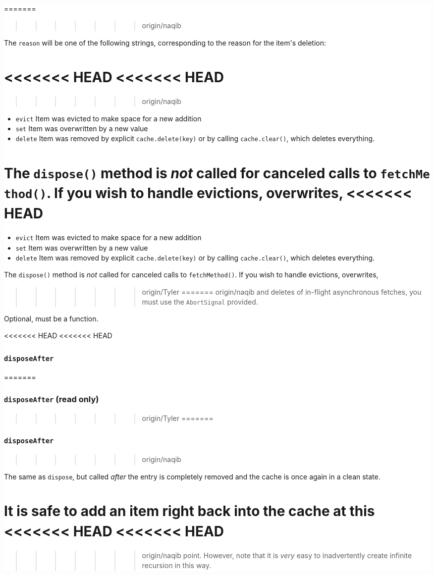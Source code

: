 =======
>>>>>>> origin/naqib

The `reason` will be one of the following strings, corresponding
to the reason for the item's deletion:

<<<<<<< HEAD
<<<<<<< HEAD
=======
>>>>>>> origin/naqib
* `evict` Item was evicted to make space for a new addition
* `set` Item was overwritten by a new value
* `delete` Item was removed by explicit `cache.delete(key)` or by
  calling `cache.clear()`, which deletes everything.

The `dispose()` method is _not_ called for canceled calls to
`fetchMethod()`.  If you wish to handle evictions, overwrites,
<<<<<<< HEAD
=======
- `evict` Item was evicted to make space for a new addition
- `set` Item was overwritten by a new value
- `delete` Item was removed by explicit `cache.delete(key)` or by
  calling `cache.clear()`, which deletes everything.

The `dispose()` method is _not_ called for canceled calls to
`fetchMethod()`. If you wish to handle evictions, overwrites,
>>>>>>> origin/Tyler
=======
>>>>>>> origin/naqib
and deletes of in-flight asynchronous fetches, you must use the
`AbortSignal` provided.

Optional, must be a function.

<<<<<<< HEAD
<<<<<<< HEAD
### `disposeAfter`
=======
### `disposeAfter` (read only)
>>>>>>> origin/Tyler
=======
### `disposeAfter`
>>>>>>> origin/naqib

The same as `dispose`, but called _after_ the entry is completely
removed and the cache is once again in a clean state.

It is safe to add an item right back into the cache at this
<<<<<<< HEAD
<<<<<<< HEAD
=======
>>>>>>> origin/naqib
point.  However, note that it is _very_ easy to inadvertently
create infinite recursion in this way.
